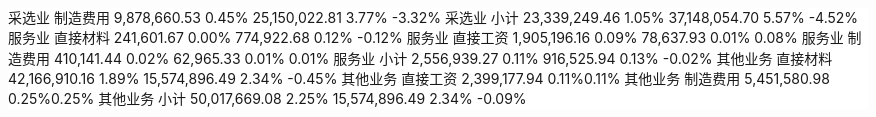 采选业
制造费用
9,878,660.53
0.45%
25,150,022.81
3.77%
-3.32%
采选业
小计
23,339,249.46
1.05%
37,148,054.70
5.57%
-4.52%
服务业
直接材料
241,601.67
0.00%
774,922.68
0.12%
-0.12%
服务业
直接工资
1,905,196.16
0.09%
78,637.93
0.01%
0.08%
服务业
制造费用
410,141.44
0.02%
62,965.33
0.01%
0.01%
服务业
小计
2,556,939.27
0.11%
916,525.94
0.13%
-0.02%
其他业务
直接材料
42,166,910.16
1.89%
15,574,896.49
2.34%
-0.45%
其他业务
直接工资
2,399,177.94
0.11%0.11%
其他业务
制造费用
5,451,580.98
0.25%0.25%
其他业务
小计
50,017,669.08
2.25%
15,574,896.49
2.34%
-0.09%
